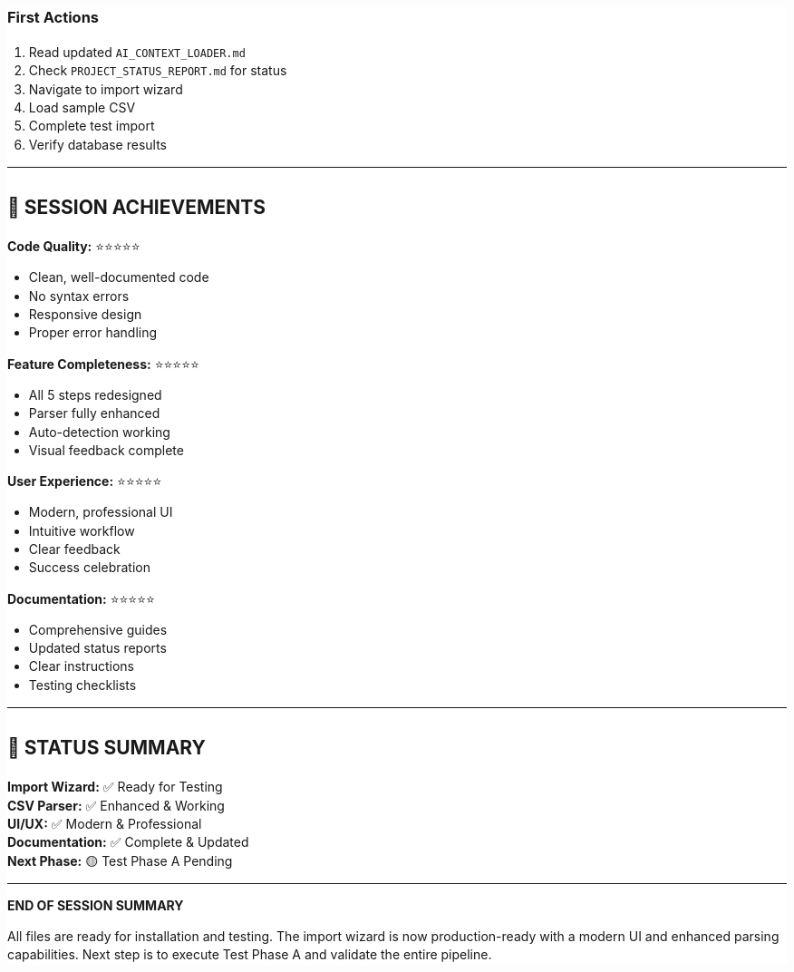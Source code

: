 ### First Actions
1. Read updated `AI_CONTEXT_LOADER.md`
2. Check `PROJECT_STATUS_REPORT.md` for status
3. Navigate to import wizard
4. Load sample CSV
5. Complete test import
6. Verify database results

---

## 🎉 SESSION ACHIEVEMENTS

**Code Quality:** ⭐⭐⭐⭐⭐
- Clean, well-documented code
- No syntax errors
- Responsive design
- Proper error handling

**Feature Completeness:** ⭐⭐⭐⭐⭐
- All 5 steps redesigned
- Parser fully enhanced
- Auto-detection working
- Visual feedback complete

**User Experience:** ⭐⭐⭐⭐⭐
- Modern, professional UI
- Intuitive workflow
- Clear feedback
- Success celebration

**Documentation:** ⭐⭐⭐⭐⭐
- Comprehensive guides
- Updated status reports
- Clear instructions
- Testing checklists

---

## 🚦 STATUS SUMMARY

**Import Wizard:** ✅ Ready for Testing  
**CSV Parser:** ✅ Enhanced & Working  
**UI/UX:** ✅ Modern & Professional  
**Documentation:** ✅ Complete & Updated  
**Next Phase:** 🟡 Test Phase A Pending

---

**END OF SESSION SUMMARY**

All files are ready for installation and testing. The import wizard is now production-ready with a modern UI and enhanced parsing capabilities. Next step is to execute Test Phase A and validate the entire pipeline.
